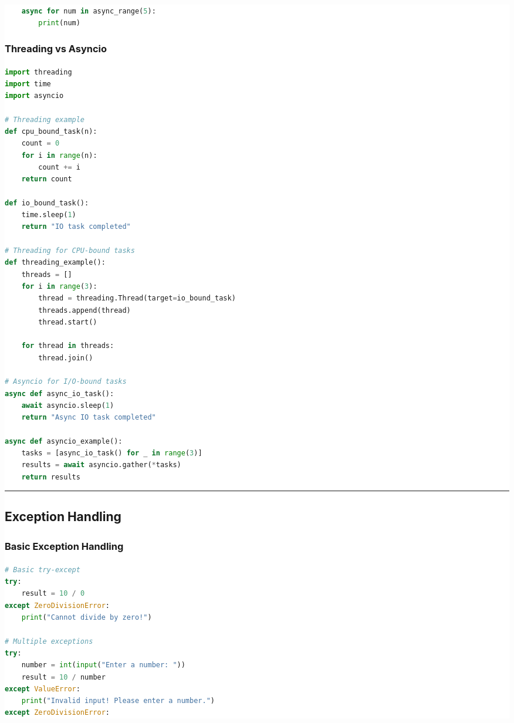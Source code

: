 ```python
    async for num in async_range(5):
        print(num)
```

### Threading vs Asyncio

```python
import threading
import time
import asyncio

# Threading example
def cpu_bound_task(n):
    count = 0
    for i in range(n):
        count += i
    return count

def io_bound_task():
    time.sleep(1)
    return "IO task completed"

# Threading for CPU-bound tasks
def threading_example():
    threads = []
    for i in range(3):
        thread = threading.Thread(target=io_bound_task)
        threads.append(thread)
        thread.start()
    
    for thread in threads:
        thread.join()

# Asyncio for I/O-bound tasks
async def async_io_task():
    await asyncio.sleep(1)
    return "Async IO task completed"

async def asyncio_example():
    tasks = [async_io_task() for _ in range(3)]
    results = await asyncio.gather(*tasks)
    return results
```

---

## Exception Handling

### Basic Exception Handling

```python
# Basic try-except
try:
    result = 10 / 0
except ZeroDivisionError:
    print("Cannot divide by zero!")

# Multiple exceptions
try:
    number = int(input("Enter a number: "))
    result = 10 / number
except ValueError:
    print("Invalid input! Please enter a number.")
except ZeroDivisionError:
```